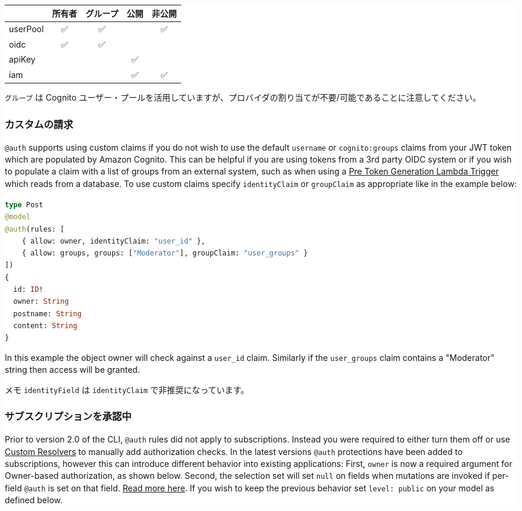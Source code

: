 |          | 所有者 | グループ | 公開 | 非公開 |
|:-------- |:---:|:----:|:--:|:---:|
| userPool |  ✅  |  ✅   |    |  ✅  |
| oidc     |  ✅  |  ✅   |    |     |
| apiKey   |     |      | ✅  |     |
| iam      |     |      | ✅  |  ✅  |

`グループ` は Cognito ユーザー・プールを活用していますが、プロバイダの割り当てが不要/可能であることに注意してください。

### カスタムの請求

`@auth` supports using custom claims if you do not wish to use the default `username` or `cognito:groups` claims from your JWT token which are populated by Amazon Cognito. This can be helpful if you are using tokens from a 3rd party OIDC system or if you wish to populate a claim with a list of groups from an external system, such as when using a [Pre Token Generation Lambda Trigger](https://docs.aws.amazon.com/cognito/latest/developerguide/user-pool-lambda-pre-token-generation.html) which reads from a database. To use custom claims specify `identityClaim` or `groupClaim` as appropriate like in the example below:

```graphql
type Post
@model
@auth(rules: [
    { allow: owner, identityClaim: "user_id" },
    { allow: groups, groups: ["Moderator"], groupClaim: "user_groups" }
])
{
  id: ID!
  owner: String
  postname: String
  content: String
}
```

In this example the object owner will check against a `user_id` claim. Similarly if the `user_groups` claim contains a "Moderator" string then access will be granted.

<amplify-callout>

メモ `identityField` は `identityClaim` で非推奨になっています。

</amplify-callout>

### サブスクリプションを承認中

<amplify-callout warning>

Prior to version 2.0 of the CLI, `@auth` rules did not apply to subscriptions. Instead you were required to either turn them off or use [Custom Resolvers](~/cli/graphql-transformer/resolvers.md#custom-resolvers) to manually add authorization checks. In the latest versions `@auth` protections have been added to subscriptions, however this can introduce different behavior into existing applications: First, `owner` is now a required argument for Owner-based authorization, as shown below. Second, the selection set will set `null` on fields when mutations are invoked if per-field `@auth` is set on that field. [Read more here](#per-field-with-subscriptions). If you wish to keep the previous behavior set `level: public` on your model as defined below.
